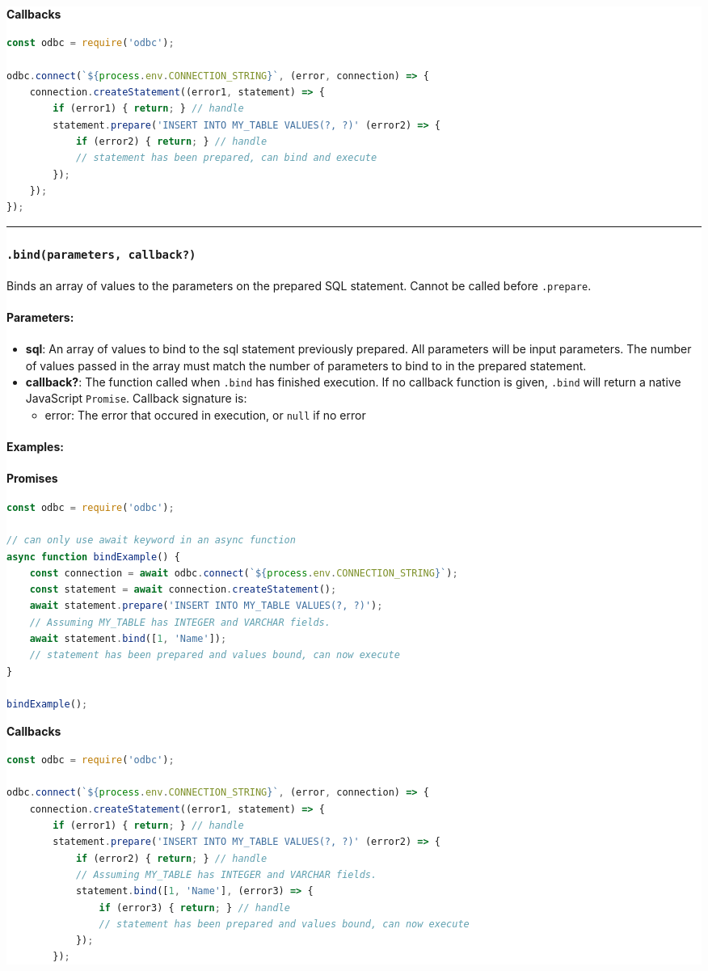 **Callbacks**

```javascript
const odbc = require('odbc');

odbc.connect(`${process.env.CONNECTION_STRING}`, (error, connection) => {
    connection.createStatement((error1, statement) => {
        if (error1) { return; } // handle
        statement.prepare('INSERT INTO MY_TABLE VALUES(?, ?)' (error2) => {
            if (error2) { return; } // handle
            // statement has been prepared, can bind and execute
        });
    });
});
```

---

### `.bind(parameters, callback?)`

Binds an array of values to the parameters on the prepared SQL statement. Cannot be called before `.prepare`.

#### Parameters:
* **sql**: An array of values to bind to the sql statement previously prepared. All parameters will be input parameters. The number of values passed in the array must match the number of parameters to bind to in the prepared statement.
* **callback?**: The function called when `.bind` has finished execution. If no callback function is given, `.bind` will return a native JavaScript `Promise`. Callback signature is:
    * error: The error that occured in execution, or `null` if no error

#### Examples:

**Promises**

```javascript
const odbc = require('odbc');

// can only use await keyword in an async function
async function bindExample() {
    const connection = await odbc.connect(`${process.env.CONNECTION_STRING}`);
    const statement = await connection.createStatement();
    await statement.prepare('INSERT INTO MY_TABLE VALUES(?, ?)');
    // Assuming MY_TABLE has INTEGER and VARCHAR fields.
    await statement.bind([1, 'Name']);
    // statement has been prepared and values bound, can now execute
}

bindExample();
```

**Callbacks**

```javascript
const odbc = require('odbc');

odbc.connect(`${process.env.CONNECTION_STRING}`, (error, connection) => {
    connection.createStatement((error1, statement) => {
        if (error1) { return; } // handle
        statement.prepare('INSERT INTO MY_TABLE VALUES(?, ?)' (error2) => {
            if (error2) { return; } // handle
            // Assuming MY_TABLE has INTEGER and VARCHAR fields.
            statement.bind([1, 'Name'], (error3) => {
                if (error3) { return; } // handle
                // statement has been prepared and values bound, can now execute
            });
        });
```